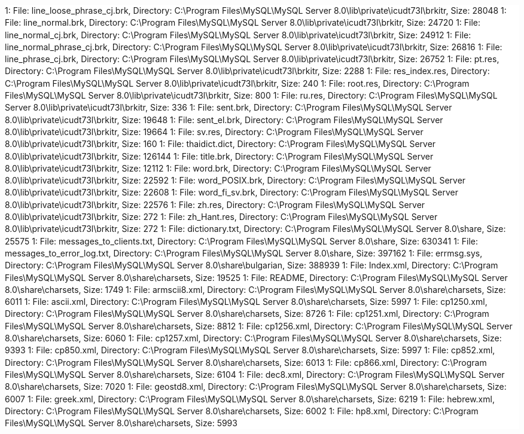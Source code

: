 1: File: line_loose_phrase_cj.brk, Directory: C:\Program Files\MySQL\MySQL Server 8.0\lib\private\icudt73l\brkitr\, Size: 28048
1: File: line_normal.brk, Directory: C:\Program Files\MySQL\MySQL Server 8.0\lib\private\icudt73l\brkitr\, Size: 24720
1: File: line_normal_cj.brk, Directory: C:\Program Files\MySQL\MySQL Server 8.0\lib\private\icudt73l\brkitr\, Size: 24912
1: File: line_normal_phrase_cj.brk, Directory: C:\Program Files\MySQL\MySQL Server 8.0\lib\private\icudt73l\brkitr\, Size: 26816
1: File: line_phrase_cj.brk, Directory: C:\Program Files\MySQL\MySQL Server 8.0\lib\private\icudt73l\brkitr\, Size: 26752
1: File: pt.res, Directory: C:\Program Files\MySQL\MySQL Server 8.0\lib\private\icudt73l\brkitr\, Size: 2288
1: File: res_index.res, Directory: C:\Program Files\MySQL\MySQL Server 8.0\lib\private\icudt73l\brkitr\, Size: 240
1: File: root.res, Directory: C:\Program Files\MySQL\MySQL Server 8.0\lib\private\icudt73l\brkitr\, Size: 800
1: File: ru.res, Directory: C:\Program Files\MySQL\MySQL Server 8.0\lib\private\icudt73l\brkitr\, Size: 336
1: File: sent.brk, Directory: C:\Program Files\MySQL\MySQL Server 8.0\lib\private\icudt73l\brkitr\, Size: 19648
1: File: sent_el.brk, Directory: C:\Program Files\MySQL\MySQL Server 8.0\lib\private\icudt73l\brkitr\, Size: 19664
1: File: sv.res, Directory: C:\Program Files\MySQL\MySQL Server 8.0\lib\private\icudt73l\brkitr\, Size: 160
1: File: thaidict.dict, Directory: C:\Program Files\MySQL\MySQL Server 8.0\lib\private\icudt73l\brkitr\, Size: 126144
1: File: title.brk, Directory: C:\Program Files\MySQL\MySQL Server 8.0\lib\private\icudt73l\brkitr\, Size: 12112
1: File: word.brk, Directory: C:\Program Files\MySQL\MySQL Server 8.0\lib\private\icudt73l\brkitr\, Size: 22592
1: File: word_POSIX.brk, Directory: C:\Program Files\MySQL\MySQL Server 8.0\lib\private\icudt73l\brkitr\, Size: 22608
1: File: word_fi_sv.brk, Directory: C:\Program Files\MySQL\MySQL Server 8.0\lib\private\icudt73l\brkitr\, Size: 22576
1: File: zh.res, Directory: C:\Program Files\MySQL\MySQL Server 8.0\lib\private\icudt73l\brkitr\, Size: 272
1: File: zh_Hant.res, Directory: C:\Program Files\MySQL\MySQL Server 8.0\lib\private\icudt73l\brkitr\, Size: 272
1: File: dictionary.txt, Directory: C:\Program Files\MySQL\MySQL Server 8.0\share\, Size: 25575
1: File: messages_to_clients.txt, Directory: C:\Program Files\MySQL\MySQL Server 8.0\share\, Size: 630341
1: File: messages_to_error_log.txt, Directory: C:\Program Files\MySQL\MySQL Server 8.0\share\, Size: 397162
1: File: errmsg.sys, Directory: C:\Program Files\MySQL\MySQL Server 8.0\share\bulgarian\, Size: 388939
1: File: Index.xml, Directory: C:\Program Files\MySQL\MySQL Server 8.0\share\charsets\, Size: 19525
1: File: README, Directory: C:\Program Files\MySQL\MySQL Server 8.0\share\charsets\, Size: 1749
1: File: armscii8.xml, Directory: C:\Program Files\MySQL\MySQL Server 8.0\share\charsets\, Size: 6011
1: File: ascii.xml, Directory: C:\Program Files\MySQL\MySQL Server 8.0\share\charsets\, Size: 5997
1: File: cp1250.xml, Directory: C:\Program Files\MySQL\MySQL Server 8.0\share\charsets\, Size: 8726
1: File: cp1251.xml, Directory: C:\Program Files\MySQL\MySQL Server 8.0\share\charsets\, Size: 8812
1: File: cp1256.xml, Directory: C:\Program Files\MySQL\MySQL Server 8.0\share\charsets\, Size: 6060
1: File: cp1257.xml, Directory: C:\Program Files\MySQL\MySQL Server 8.0\share\charsets\, Size: 9393
1: File: cp850.xml, Directory: C:\Program Files\MySQL\MySQL Server 8.0\share\charsets\, Size: 5997
1: File: cp852.xml, Directory: C:\Program Files\MySQL\MySQL Server 8.0\share\charsets\, Size: 6013
1: File: cp866.xml, Directory: C:\Program Files\MySQL\MySQL Server 8.0\share\charsets\, Size: 6104
1: File: dec8.xml, Directory: C:\Program Files\MySQL\MySQL Server 8.0\share\charsets\, Size: 7020
1: File: geostd8.xml, Directory: C:\Program Files\MySQL\MySQL Server 8.0\share\charsets\, Size: 6007
1: File: greek.xml, Directory: C:\Program Files\MySQL\MySQL Server 8.0\share\charsets\, Size: 6219
1: File: hebrew.xml, Directory: C:\Program Files\MySQL\MySQL Server 8.0\share\charsets\, Size: 6002
1: File: hp8.xml, Directory: C:\Program Files\MySQL\MySQL Server 8.0\share\charsets\, Size: 5993